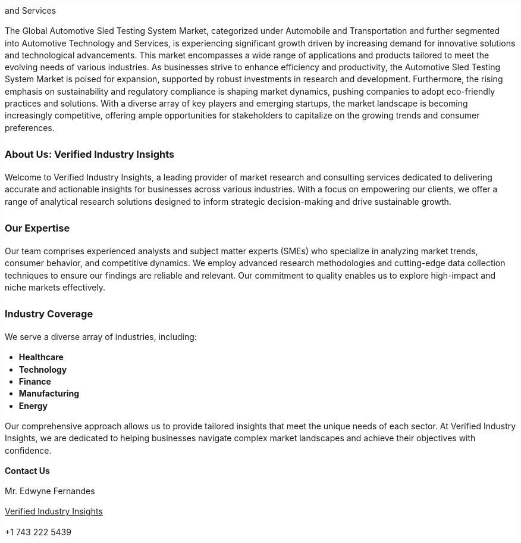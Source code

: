 and Services </h3><p>The Global Automotive Sled Testing System Market, categorized under Automobile and Transportation and further segmented into Automotive Technology and Services, is experiencing significant growth driven by increasing demand for innovative solutions and technological advancements. This market encompasses a wide range of applications and products tailored to meet the evolving needs of various industries. As businesses strive to enhance efficiency and productivity, the Automotive Sled Testing System Market is poised for expansion, supported by robust investments in research and development. Furthermore, the rising emphasis on sustainability and regulatory compliance is shaping market dynamics, pushing companies to adopt eco-friendly practices and solutions. With a diverse array of key players and emerging startups, the market landscape is becoming increasingly competitive, offering ample opportunities for stakeholders to capitalize on the growing trends and consumer preferences.</p><h3>About Us: Verified Industry Insights</h3><p>Welcome to Verified Industry Insights, a leading provider of market research and consulting services dedicated to delivering accurate and actionable insights for businesses across various industries. With a focus on empowering our clients, we offer a range of analytical research solutions designed to inform strategic decision-making and drive sustainable growth.</p><h3>Our Expertise</h3><p>Our team comprises experienced analysts and subject matter experts (SMEs) who specialize in analyzing market trends, consumer behavior, and competitive dynamics. We employ advanced research methodologies and cutting-edge data collection techniques to ensure our findings are reliable and relevant. Our commitment to quality enables us to explore high-impact and niche markets effectively.</p><h3>Industry Coverage</h3><p>We serve a diverse array of industries, including:</p><ul><li><strong>Healthcare</strong></li><li><strong>Technology</strong></li><li><strong>Finance</strong></li><li><strong>Manufacturing</strong></li><li><strong>Energy</strong></li></ul><p>Our comprehensive approach allows us to provide tailored insights that meet the unique needs of each sector. At Verified Industry Insights, we are dedicated to helping businesses navigate complex market landscapes and achieve their objectives with confidence.</p><p><strong>Contact Us</strong></p><p>Mr. Edwyne Fernandes</p><p><a href="https://www.verifiedindustryinsights.com/">Verified Industry Insights</a></p><p>+1 743 222 5439</p>
